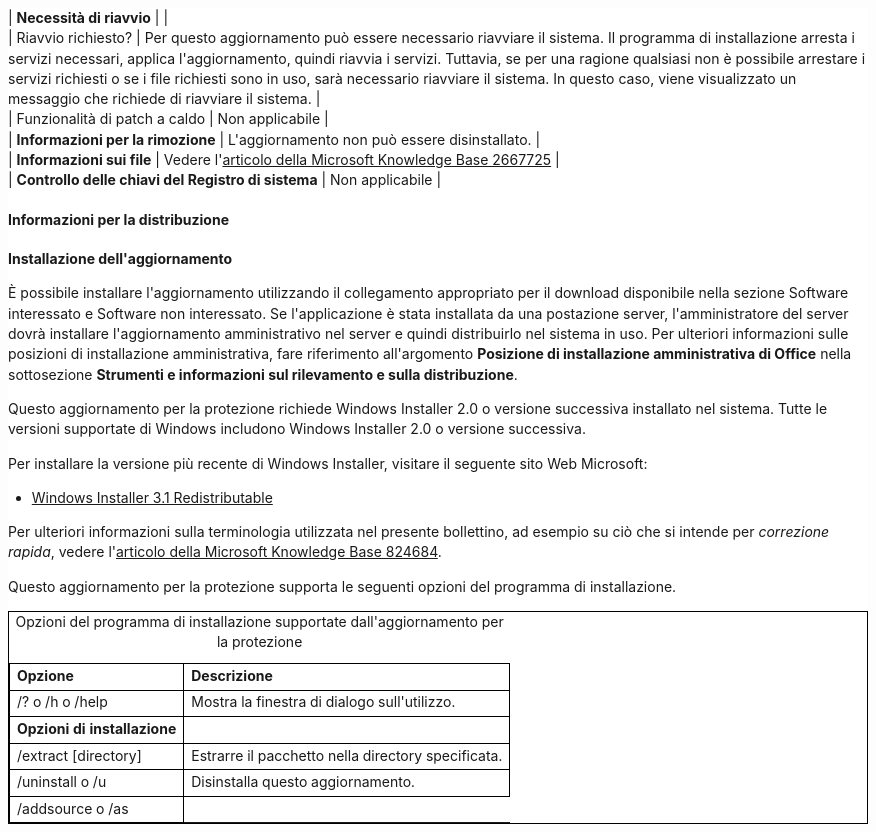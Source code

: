 | **Necessità di riavvio**                           |                                                                                                                                                                                                                                                                                                                                                                                                                                        |  
| Riavvio richiesto?                                 | Per questo aggiornamento può essere necessario riavviare il sistema. Il programma di installazione arresta i servizi necessari, applica l'aggiornamento, quindi riavvia i servizi. Tuttavia, se per una ragione qualsiasi non è possibile arrestare i servizi richiesti o se i file richiesti sono in uso, sarà necessario riavviare il sistema. In questo caso, viene visualizzato un messaggio che richiede di riavviare il sistema. |  
| Funzionalità di patch a caldo                      | Non applicabile                                                                                                                                                                                                                                                                                                                                                                                                                        |  
| **Informazioni per la rimozione**                  | L'aggiornamento non può essere disinstallato.                                                                                                                                                                                                                                                                                                                                                                                          |  
| **Informazioni sui file**                          | Vedere l'[articolo della Microsoft Knowledge Base 2667725](http://support.microsoft.com/kb/2667725)                                                                                                                                                                                                                                                                                                                                    |  
| **Controllo delle chiavi del Registro di sistema** | Non applicabile                                                                                                                                                                                                                                                                                                                                                                                                                        |
  
#### Informazioni per la distribuzione
  
**Installazione dell'aggiornamento**
  
È possibile installare l'aggiornamento utilizzando il collegamento appropriato per il download disponibile nella sezione Software interessato e Software non interessato. Se l'applicazione è stata installata da una postazione server, l'amministratore del server dovrà installare l'aggiornamento amministrativo nel server e quindi distribuirlo nel sistema in uso. Per ulteriori informazioni sulle posizioni di installazione amministrativa, fare riferimento all'argomento **Posizione di installazione amministrativa di Office** nella sottosezione **Strumenti e informazioni sul rilevamento e sulla distribuzione**.
  
Questo aggiornamento per la protezione richiede Windows Installer 2.0 o versione successiva installato nel sistema. Tutte le versioni supportate di Windows includono Windows Installer 2.0 o versione successiva.
  
Per installare la versione più recente di Windows Installer, visitare il seguente sito Web Microsoft:
  
-   [Windows Installer 3.1 Redistributable](http://www.microsoft.com/downloads/details.aspx?familyid=889482fc-5f56-4a38-b838-de776fd4138c&displaylang=en)
  
Per ulteriori informazioni sulla terminologia utilizzata nel presente bollettino, ad esempio su ciò che si intende per *correzione rapida*, vedere l'[articolo della Microsoft Knowledge Base 824684](http://support.microsoft.com/kb/824684/it).
  
Questo aggiornamento per la protezione supporta le seguenti opzioni del programma di installazione.

 
<table style="border:1px solid black;">
<caption>Opzioni del programma di installazione supportate dall'aggiornamento per la protezione</caption>
<tbody>
<tr class="odd">
<td style="border:1px solid black;"><strong>Opzione</strong></td>
<td style="border:1px solid black;"><strong>Descrizione</strong></td>
</tr>
<tr class="even">
<td style="border:1px solid black;">/? o /h o /help</td>
<td style="border:1px solid black;">Mostra la finestra di dialogo sull'utilizzo.</td>
</tr>
<tr class="odd">
<td style="border:1px solid black;"><strong>Opzioni di installazione</strong></td>
<td style="border:1px solid black;"><strong></strong></td>
</tr>
<tr class="even">
<td style="border:1px solid black;">/extract [directory]</td>
<td style="border:1px solid black;">Estrarre il pacchetto nella directory specificata.</td>
</tr>
<tr class="odd">
<td style="border:1px solid black;">/uninstall o /u</td>
<td style="border:1px solid black;">Disinstalla questo aggiornamento.</td>
</tr>
<tr class="even">
<td style="border:1px solid black;">/addsource o /as</td>